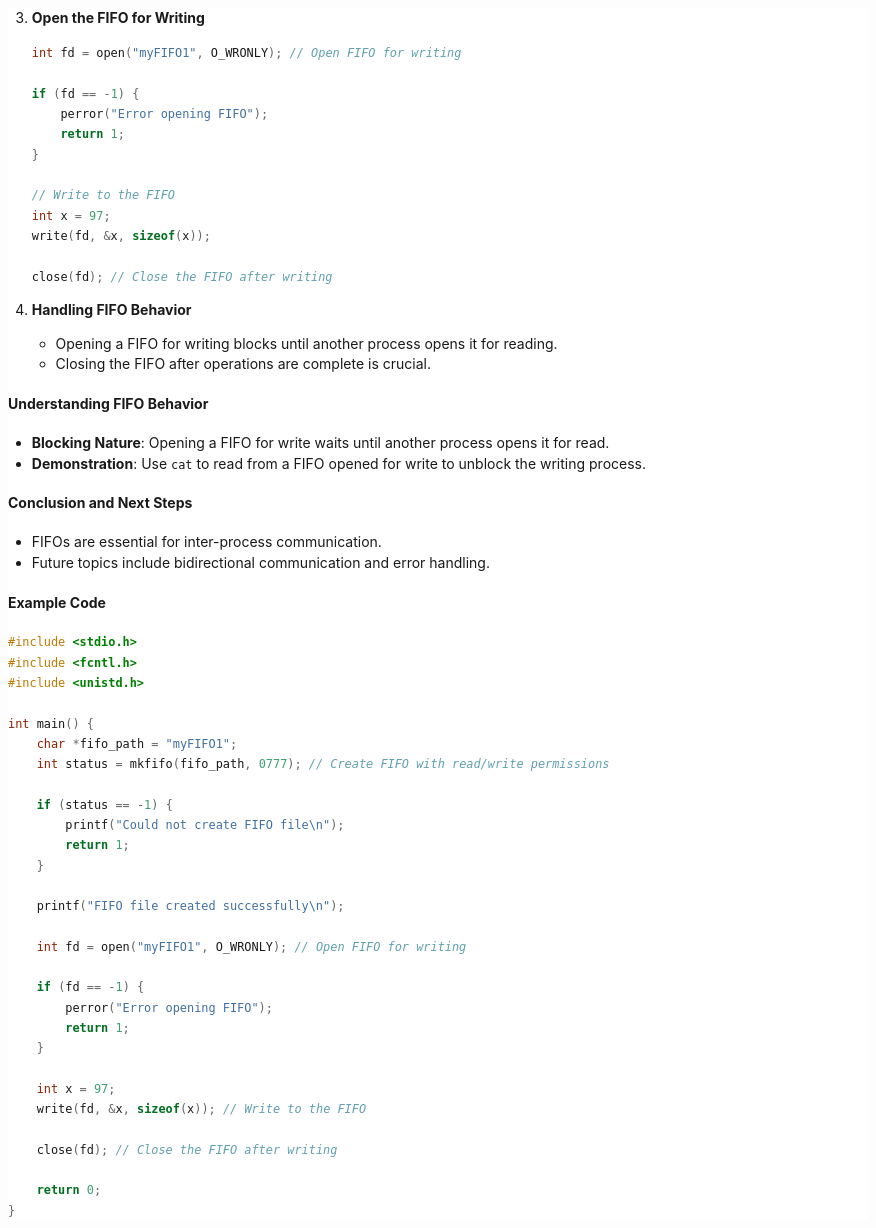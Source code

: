 3. **Open the FIFO for Writing**
   ```c
   int fd = open("myFIFO1", O_WRONLY); // Open FIFO for writing
   
   if (fd == -1) {
       perror("Error opening FIFO");
       return 1;
   }
   
   // Write to the FIFO
   int x = 97;
   write(fd, &x, sizeof(x));
   
   close(fd); // Close the FIFO after writing
   ```

4. **Handling FIFO Behavior**
   - Opening a FIFO for writing blocks until another process opens it for reading.
   - Closing the FIFO after operations are complete is crucial.

#### Understanding FIFO Behavior
- **Blocking Nature**: Opening a FIFO for write waits until another process opens it for read.
- **Demonstration**: Use `cat` to read from a FIFO opened for write to unblock the writing process.

#### Conclusion and Next Steps
- FIFOs are essential for inter-process communication.
- Future topics include bidirectional communication and error handling.

#### Example Code
```c
#include <stdio.h>
#include <fcntl.h>
#include <unistd.h>

int main() {
    char *fifo_path = "myFIFO1";
    int status = mkfifo(fifo_path, 0777); // Create FIFO with read/write permissions
   
    if (status == -1) {
        printf("Could not create FIFO file\n");
        return 1;
    }
   
    printf("FIFO file created successfully\n");
   
    int fd = open("myFIFO1", O_WRONLY); // Open FIFO for writing
   
    if (fd == -1) {
        perror("Error opening FIFO");
        return 1;
    }
   
    int x = 97;
    write(fd, &x, sizeof(x)); // Write to the FIFO
   
    close(fd); // Close the FIFO after writing
   
    return 0;
}
```

